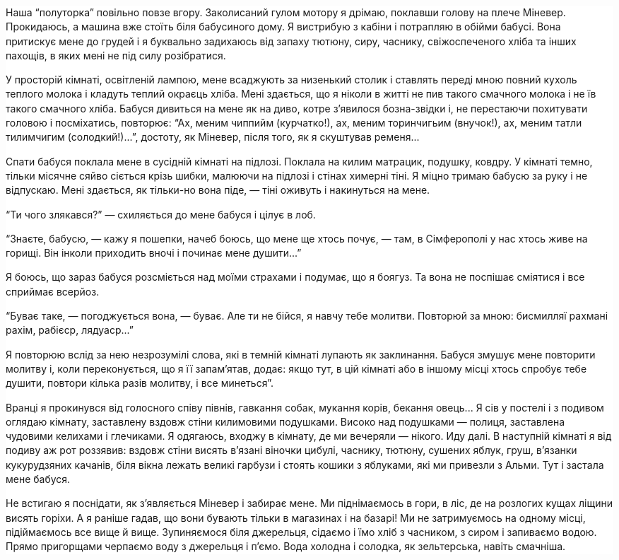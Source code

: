 Наша “полуторка” повільно повзе вгору.
Заколисаний гулом мотору я дрімаю, поклавши голову на плече Міневер.
Прокидаюсь, а машина вже стоїть біля бабусиного дому.
Я вистрибую з кабіни і потрапляю в обійми бабусі.
Вона притискує мене до грудей і я буквально задихаюсь від запаху тютюну, сиру, часнику, свіжоспеченого хліба та інших пахощів, в яких мені не під силу розібратися.

У просторій кімнаті, освітленій лампою, мене всаджують за низенький столик і ставлять переді мною повний кухоль теплого молока і кладуть теплий окраєць хліба.
Мені здається, що я ніколи в житті не пив такого смачного молока і не їв такого смачного хліба.
Бабуся дивиться на мене як на диво, котре з’явилося бозна-звідки і, не перестаючи похитувати головою і посміхатись, повторює: “Ах, меним чиппийм (курчатко!), ах, меним торинчигьим (внучок!), ах, меним татли тилимчигим (солодкий!)...”, достоту, як Міневер, після того, як я скуштував ременя...

Спати бабуся поклала мене в сусідній кімнаті на підлозі.
Поклала на килим матрацик, подушку, ковдру.
У кімнаті темно, тільки місячне сяйво сіється крізь шибки, малюючи на підлозі і стінах химерні тіні.
Я міцно тримаю бабусю за руку і не відпускаю.
Мені здається, як тільки-но вона піде, — тіні оживуть і накинуться на мене.

“Ти чого злякався?” — схиляється до мене бабуся і цілує в лоб.

“Знаєте, бабусю, — кажу я пошепки, начеб боюсь, що мене ще хтось почує, — там, в Сімферополі у нас хтось живе на горищі.
Він інколи приходить вночі і починає мене душити...”

Я боюсь, що зараз бабуся розсміється над моїми страхами і подумає, що я боягуз.
Та вона не поспішає сміятися і все сприймає всерйоз.

“Буває таке, — погоджується вона, — буває.
Але ти не бійся, я навчу тебе молитви.
Повторюй за мною: бисмилляї рахмані рахім, рабієср, лядуаср...”

Я повторюю вслід за нею незрозумілі слова, які в темній кімнаті лупають як заклинання.
Бабуся змушує мене повторити молитву і, коли переконується, що я її запам’ятав, додає: якщо тут, в цій кімнаті або в іншому місці хтось спробує тебе душити, повтори кілька разів молитву, і все минеться”.

Вранці я прокинувся від голосного співу півнів, гавкання собак, мукання корів, бекання овець...
Я сів у постелі і з подивом оглядаю кімнату, заставлену вздовж стіни килимовими подушками.
Високо над подушками — полиця, заставлена чудовими келихами і глечиками.
Я одягаюсь, входжу в кімнату, де ми вечеряли — нікого.
Иду далі.
В наступній кімнаті я від подиву аж рот роззявив: вздовж стіни висять в’язані віночки цибулі, часнику, тютюну, сушених яблук, груш, в’язанки кукурудзяних качанів, біля вікна лежать великі гарбузи і стоять кошики з яблуками, які ми привезли з Альми.
Тут і застала мене бабуся.

Не встигаю я поснідати, як з’являється Міневер і забирає мене.
Ми піднімаємось в гори, в ліс, де на розлогих кущах ліщини висять горіхи.
А я раніше гадав, що вони бувають тільки в магазинах і на базарі!
Ми не затримуємось на одному місці, підіймаємось все вище й вище.
Зупиняємося біля джерельця, сідаємо і їмо хліб з часником, з сиром і запиваємо водою.
Прямо пригорщами черпаємо воду з джерельця і п’ємо.
Вода холодна і солодка, як зельтерська, навіть смачніша.
